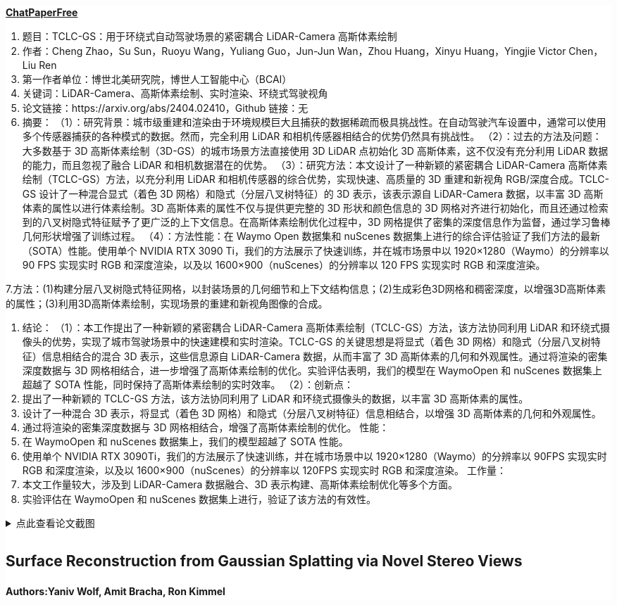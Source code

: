 **[ChatPaperFree](https://huggingface.co/spaces/Kedreamix/ChatPaperFree)**

<ol>
<li>题目：TCLC-GS：用于环绕式自动驾驶场景的紧密耦合 LiDAR-Camera 高斯体素绘制</li>
<li>作者：Cheng Zhao，Su Sun，Ruoyu Wang，Yuliang Guo，Jun-Jun Wan，Zhou Huang，Xinyu Huang，Yingjie Victor Chen，Liu Ren</li>
<li>第一作者单位：博世北美研究院，博世人工智能中心（BCAI）</li>
<li>关键词：LiDAR-Camera、高斯体素绘制、实时渲染、环绕式驾驶视角</li>
<li>论文链接：https://arxiv.org/abs/2404.02410，Github 链接：无</li>
<li>摘要：
（1）：研究背景：城市级重建和渲染由于环境规模巨大且捕获的数据稀疏而极具挑战性。在自动驾驶汽车设置中，通常可以使用多个传感器捕获的各种模式的数据。然而，完全利用 LiDAR 和相机传感器相结合的优势仍然具有挑战性。
（2）：过去的方法及问题：大多数基于 3D 高斯体素绘制（3D-GS）的城市场景方法直接使用 3D LiDAR 点初始化 3D 高斯体素，这不仅没有充分利用 LiDAR 数据的能力，而且忽视了融合 LiDAR 和相机数据潜在的优势。
（3）：研究方法：本文设计了一种新颖的紧密耦合 LiDAR-Camera 高斯体素绘制（TCLC-GS）方法，以充分利用 LiDAR 和相机传感器的综合优势，实现快速、高质量的 3D 重建和新视角 RGB/深度合成。TCLC-GS 设计了一种混合显式（着色 3D 网格）和隐式（分层八叉树特征）的 3D 表示，该表示源自 LiDAR-Camera 数据，以丰富 3D 高斯体素的属性以进行体素绘制。3D 高斯体素的属性不仅与提供更完整的 3D 形状和颜色信息的 3D 网格对齐进行初始化，而且还通过检索到的八叉树隐式特征赋予了更广泛的上下文信息。在高斯体素绘制优化过程中，3D 网格提供了密集的深度信息作为监督，通过学习鲁棒几何形状增强了训练过程。
（4）：方法性能：在 Waymo Open 数据集和 nuScenes 数据集上进行的综合评估验证了我们方法的最新（SOTA）性能。使用单个 NVIDIA RTX 3090 Ti，我们的方法展示了快速训练，并在城市场景中以 1920×1280（Waymo）的分辨率以 90 FPS 实现实时 RGB 和深度渲染，以及以 1600×900（nuScenes）的分辨率以 120 FPS 实现实时 RGB 和深度渲染。</li>
</ol>
<p>7.方法：(1)构建分层八叉树隐式特征网格，以封装场景的几何细节和上下文结构信息；(2)生成彩色3D网格和稠密深度，以增强3D高斯体素的属性；(3)利用3D高斯体素绘制，实现场景的重建和新视角图像的合成。</p>
<ol>
<li>结论：
（1）：本工作提出了一种新颖的紧密耦合 LiDAR-Camera 高斯体素绘制（TCLC-GS）方法，该方法协同利用 LiDAR 和环绕式摄像头的优势，实现了城市驾驶场景中的快速建模和实时渲染。TCLC-GS 的关键思想是将显式（着色 3D 网格）和隐式（分层八叉树特征）信息相结合的混合 3D 表示，这些信息源自 LiDAR-Camera 数据，从而丰富了 3D 高斯体素的几何和外观属性。通过将渲染的密集深度数据与 3D 网格相结合，进一步增强了高斯体素绘制的优化。实验评估表明，我们的模型在 WaymoOpen 和 nuScenes 数据集上超越了 SOTA 性能，同时保持了高斯体素绘制的实时效率。
（2）：创新点：</li>
<li>提出了一种新颖的 TCLC-GS 方法，该方法协同利用了 LiDAR 和环绕式摄像头的数据，以丰富 3D 高斯体素的属性。</li>
<li>设计了一种混合 3D 表示，将显式（着色 3D 网格）和隐式（分层八叉树特征）信息相结合，以增强 3D 高斯体素的几何和外观属性。</li>
<li>通过将渲染的密集深度数据与 3D 网格相结合，增强了高斯体素绘制的优化。
性能：</li>
<li>在 WaymoOpen 和 nuScenes 数据集上，我们的模型超越了 SOTA 性能。</li>
<li>使用单个 NVIDIA RTX 3090Ti，我们的方法展示了快速训练，并在城市场景中以 1920×1280（Waymo）的分辨率以 90FPS 实现实时 RGB 和深度渲染，以及以 1600×900（nuScenes）的分辨率以 120FPS 实现实时 RGB 和深度渲染。
工作量：</li>
<li>本文工作量较大，涉及到 LiDAR-Camera 数据融合、3D 表示构建、高斯体素绘制优化等多个方面。</li>
<li>实验评估在 WaymoOpen 和 nuScenes 数据集上进行，验证了该方法的有效性。</li>
</ol>


<details><summary>点此查看论文截图</summary></details>




## Surface Reconstruction from Gaussian Splatting via Novel Stereo Views

**Authors:Yaniv Wolf, Amit Bracha, Ron Kimmel**
